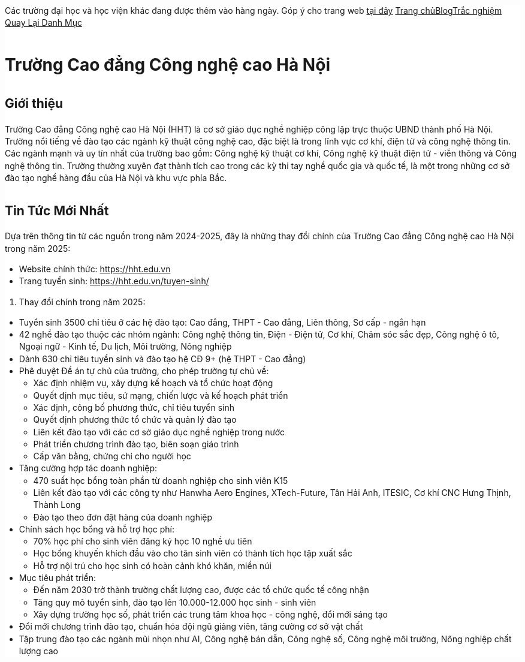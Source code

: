 Các trường đại học và học viện khác đang được thêm vào hàng ngày. Góp ý cho trang web [tại đây](https://itstamhn.fillout.com/t/5u3BTLHLWRus)
[Trang chủ](https://dsdaihoc.com/)[Blog](https://dsdaihoc.com/blog)[Trắc nghiệm](https://dsdaihoc.com/quiz)
[Quay Lại Danh Mục](https://dsdaihoc.com/)
# Trường Cao đẳng Công nghệ cao Hà Nội
## Giới thiệu
Trường Cao đẳng Công nghệ cao Hà Nội (HHT) là cơ sở giáo dục nghề nghiệp công lập trực thuộc UBND thành phố Hà Nội. Trường nổi tiếng về đào tạo các ngành kỹ thuật công nghệ cao, đặc biệt là trong lĩnh vực cơ khí, điện tử và công nghệ thông tin. Các ngành mạnh và uy tín nhất của trường bao gồm: Công nghệ kỹ thuật cơ khí, Công nghệ kỹ thuật điện tử - viễn thông và Công nghệ thông tin. Trường thường xuyên đạt thành tích cao trong các kỳ thi tay nghề quốc gia và quốc tế, là một trong những cơ sở đào tạo nghề hàng đầu của Hà Nội và khu vực phía Bắc.
## Tin Tức Mới Nhất
Dựa trên thông tin từ các nguồn trong năm 2024-2025, đây là những thay đổi chính của Trường Cao đẳng Công nghệ cao Hà Nội trong năm 2025:
  * Website chính thức: <https://hht.edu.vn>
  * Trang tuyển sinh: <https://hht.edu.vn/tuyen-sinh/>


  1. Thay đổi chính trong năm 2025:


  * Tuyển sinh 3500 chỉ tiêu ở các hệ đào tạo: Cao đẳng, THPT - Cao đẳng, Liên thông, Sơ cấp - ngắn hạn
  * 42 nghề đào tạo thuộc các nhóm ngành: Công nghệ thông tin, Điện - Điện tử, Cơ khí, Chăm sóc sắc đẹp, Công nghệ ô tô, Ngoại ngữ - Kinh tế, Du lịch, Môi trường, Nông nghiệp
  * Dành 630 chỉ tiêu tuyển sinh và đào tạo hệ CĐ 9+ (hệ THPT - Cao đẳng)
  * Phê duyệt Đề án tự chủ của trường, cho phép trường tự chủ về:
    * Xác định nhiệm vụ, xây dựng kế hoạch và tổ chức hoạt động
    * Quyết định mục tiêu, sứ mạng, chiến lược và kế hoạch phát triển
    * Xác định, công bố phương thức, chỉ tiêu tuyển sinh
    * Quyết định phương thức tổ chức và quản lý đào tạo
    * Liên kết đào tạo với các cơ sở giáo dục nghề nghiệp trong nước
    * Phát triển chương trình đào tạo, biên soạn giáo trình
    * Cấp văn bằng, chứng chỉ cho người học
  * Tăng cường hợp tác doanh nghiệp:
    * 470 suất học bổng toàn phần từ doanh nghiệp cho sinh viên K15
    * Liên kết đào tạo với các công ty như Hanwha Aero Engines, XTech-Future, Tân Hải Anh, ITESIC, Cơ khí CNC Hưng Thịnh, Thành Long
    * Đào tạo theo đơn đặt hàng của doanh nghiệp
  * Chính sách học bổng và hỗ trợ học phí:
    * 70% học phí cho sinh viên đăng ký học 10 nghề ưu tiên
    * Học bổng khuyến khích đầu vào cho tân sinh viên có thành tích học tập xuất sắc
    * Hỗ trợ nội trú cho học sinh có hoàn cảnh khó khăn, miền núi
  * Mục tiêu phát triển:
    * Đến năm 2030 trở thành trường chất lượng cao, được các tổ chức quốc tế công nhận
    * Tăng quy mô tuyển sinh, đào tạo lên 10.000-12.000 học sinh - sinh viên
    * Xây dựng trường học số, phát triển các trung tâm khoa học - công nghệ, đổi mới sáng tạo
  * Đổi mới chương trình đào tạo, chuẩn hóa đội ngũ giảng viên, tăng cường cơ sở vật chất
  * Tập trung đào tạo các ngành mũi nhọn như AI, Công nghệ bán dẫn, Công nghệ số, Công nghệ môi trường, Nông nghiệp chất lượng cao
